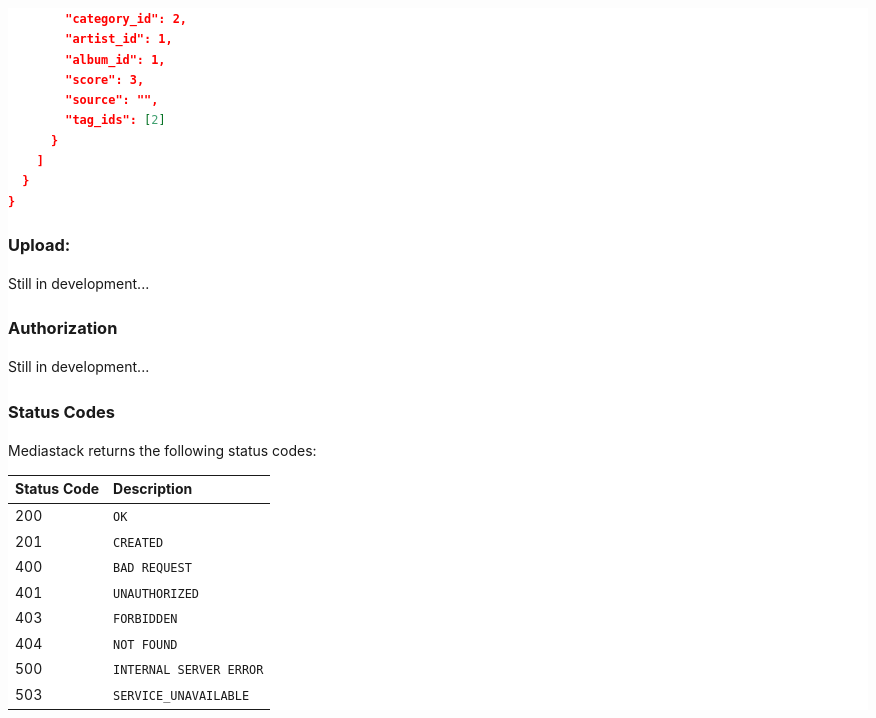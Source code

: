 ```json
        "category_id": 2,
        "artist_id": 1,
        "album_id": 1,
        "score": 3,
        "source": "",
        "tag_ids": [2]
      }
    ]
  }
}
```

### Upload:

Still in development...

### Authorization

Still in development...

### Status Codes

Mediastack returns the following status codes:

| Status Code | Description |
| :--- | :--- |
| 200 | `OK` |
| 201 | `CREATED` |
| 400 | `BAD REQUEST` |
| 401 | `UNAUTHORIZED` |
| 403 | `FORBIDDEN` |
| 404 | `NOT FOUND` |
| 500 | `INTERNAL SERVER ERROR` |
| 503 | `SERVICE_UNAVAILABLE` |
